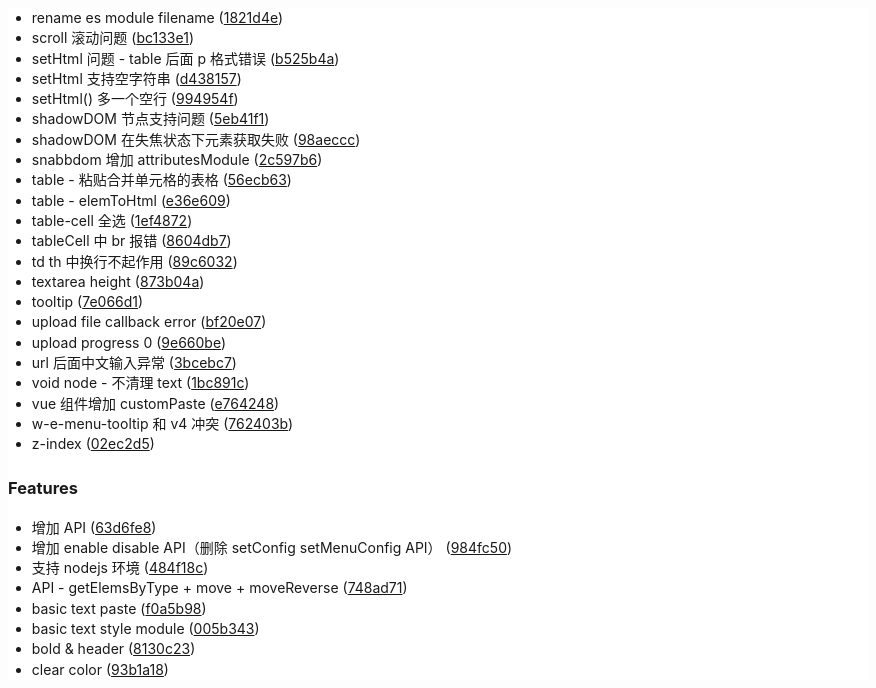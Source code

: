 - rename es module filename ([1821d4e](https://github.com/fxzh007/wangEditor-anxin/commit/1821d4eef49e64efcb41b848849ca7a5e6472044))
- scroll 滚动问题 ([bc133e1](https://github.com/fxzh007/wangEditor-anxin/commit/bc133e1e4ca89ab5042cbc0971578ad144499805))
- setHtml 问题 - table 后面 p 格式错误 ([b525b4a](https://github.com/fxzh007/wangEditor-anxin/commit/b525b4aaa69b834204232774971367beba7db975))
- setHtml 支持空字符串 ([d438157](https://github.com/fxzh007/wangEditor-anxin/commit/d43815766320d9cb0548bae0415c54ce7b147efb))
- setHtml() 多一个空行 ([994954f](https://github.com/fxzh007/wangEditor-anxin/commit/994954fcbae72808e3488e0936a5f82253b603f4))
- shadowDOM 节点支持问题 ([5eb41f1](https://github.com/fxzh007/wangEditor-anxin/commit/5eb41f1048ad110003b2ef95e0f22e26b7fd757c))
- shadowDOM 在失焦状态下元素获取失败 ([98aeccc](https://github.com/fxzh007/wangEditor-anxin/commit/98aeccc5be85513d577397642a9a2d2f730a0406))
- snabbdom 增加 attributesModule ([2c597b6](https://github.com/fxzh007/wangEditor-anxin/commit/2c597b6a52ffa96c820128d63fd84b903a6faebf))
- table - 粘贴合并单元格的表格 ([56ecb63](https://github.com/fxzh007/wangEditor-anxin/commit/56ecb6392510d433e092653f0f08183361778a3d))
- table - elemToHtml ([e36e609](https://github.com/fxzh007/wangEditor-anxin/commit/e36e6092ef721723169afc8bf0560a47ac9f4dfc))
- table-cell 全选 ([1ef4872](https://github.com/fxzh007/wangEditor-anxin/commit/1ef48729e6d99e7414bc89bc4ef0d66c172fc566))
- tableCell 中 br 报错 ([8604db7](https://github.com/fxzh007/wangEditor-anxin/commit/8604db751b622c01fa5391af59328236cf13effc))
- td th 中换行不起作用 ([89c6032](https://github.com/fxzh007/wangEditor-anxin/commit/89c6032a1c41100b7adaf9927e6bc9c06d0228db))
- textarea height ([873b04a](https://github.com/fxzh007/wangEditor-anxin/commit/873b04a65a7140afdc2427ac07fce57b3e2c423e))
- tooltip ([7e066d1](https://github.com/fxzh007/wangEditor-anxin/commit/7e066d1368f1bfaaca21e3385647be2dee6837f9))
- upload file callback error ([bf20e07](https://github.com/fxzh007/wangEditor-anxin/commit/bf20e07f12ed242b0ab4bb2290d876153a822972))
- upload progress 0 ([9e660be](https://github.com/fxzh007/wangEditor-anxin/commit/9e660be126adb969dd8a80166b60d6f62be17b2a))
- url 后面中文输入异常 ([3bcebc7](https://github.com/fxzh007/wangEditor-anxin/commit/3bcebc78352e05cfec92eed92ee0b05d233feaef))
- void node - 不清理 text ([1bc891c](https://github.com/fxzh007/wangEditor-anxin/commit/1bc891c46318f5c5ab969752b3ddb8d75ee1faf7))
- vue 组件增加 customPaste ([e764248](https://github.com/fxzh007/wangEditor-anxin/commit/e76424870c75e09ab6267b604a951444b2e847c5))
- w-e-menu-tooltip 和 v4 冲突 ([762403b](https://github.com/fxzh007/wangEditor-anxin/commit/762403b2c4e860b3855cbc0caa883b1443d3c862))
- z-index ([02ec2d5](https://github.com/fxzh007/wangEditor-anxin/commit/02ec2d54605e747b7d4e1377a58fc9e14c9bba7c))

### Features

- 增加 API ([63d6fe8](https://github.com/fxzh007/wangEditor-anxin/commit/63d6fe85f17fea31c95fec727126799a979ec2f9))
- 增加 enable disable API（删除 setConfig setMenuConfig API） ([984fc50](https://github.com/fxzh007/wangEditor-anxin/commit/984fc50520061fc34ea08f4136bdeb93dee46564))
- 支持 nodejs 环境 ([484f18c](https://github.com/fxzh007/wangEditor-anxin/commit/484f18c3abc70d19e51c556f48491c18d390b1e1))
- API - getElemsByType + move + moveReverse ([748ad71](https://github.com/fxzh007/wangEditor-anxin/commit/748ad710b55d26ade4df1d8caa0a6ea5d2f6f8c7))
- basic text paste ([f0a5b98](https://github.com/fxzh007/wangEditor-anxin/commit/f0a5b980c95fa1e2fc59a898c6e0d0723c276c28))
- basic text style module ([005b343](https://github.com/fxzh007/wangEditor-anxin/commit/005b343573ba98f2d0b8480d034ff6807a499aa3))
- bold & header ([8130c23](https://github.com/fxzh007/wangEditor-anxin/commit/8130c23ad84485a68cf9ca4b53d52fab1cec4e96))
- clear color ([93b1a18](https://github.com/fxzh007/wangEditor-anxin/commit/93b1a189395ba113dfe9f793c69e136607f9a28f))